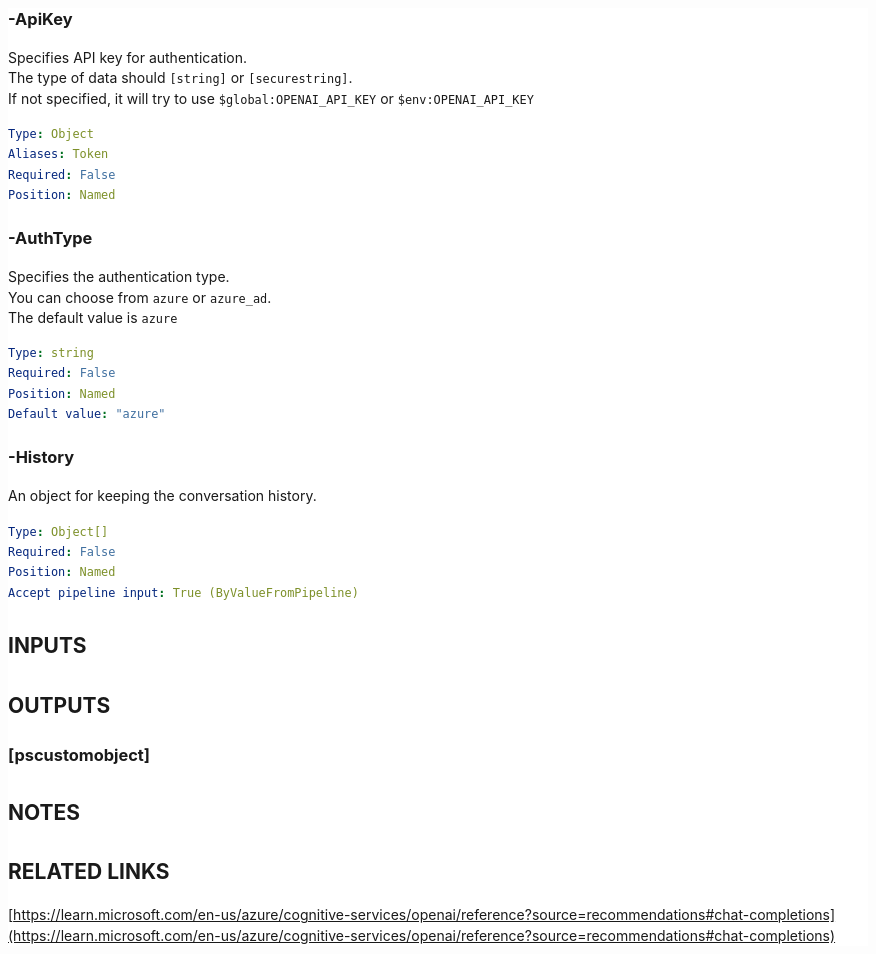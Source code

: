 ### -ApiKey
Specifies API key for authentication.  
The type of data should `[string]` or `[securestring]`.  
If not specified, it will try to use `$global:OPENAI_API_KEY` or `$env:OPENAI_API_KEY`

```yaml
Type: Object
Aliases: Token
Required: False
Position: Named
```

### -AuthType
Specifies the authentication type.  
You can choose from `azure` or `azure_ad`.  
The default value is `azure`

```yaml
Type: string
Required: False
Position: Named
Default value: "azure"
```

### -History
An object for keeping the conversation history.

```yaml
Type: Object[]
Required: False
Position: Named
Accept pipeline input: True (ByValueFromPipeline)
```

## INPUTS

## OUTPUTS

### [pscustomobject]
## NOTES

## RELATED LINKS

[https://learn.microsoft.com/en-us/azure/cognitive-services/openai/reference?source=recommendations#chat-completions](https://learn.microsoft.com/en-us/azure/cognitive-services/openai/reference?source=recommendations#chat-completions)

